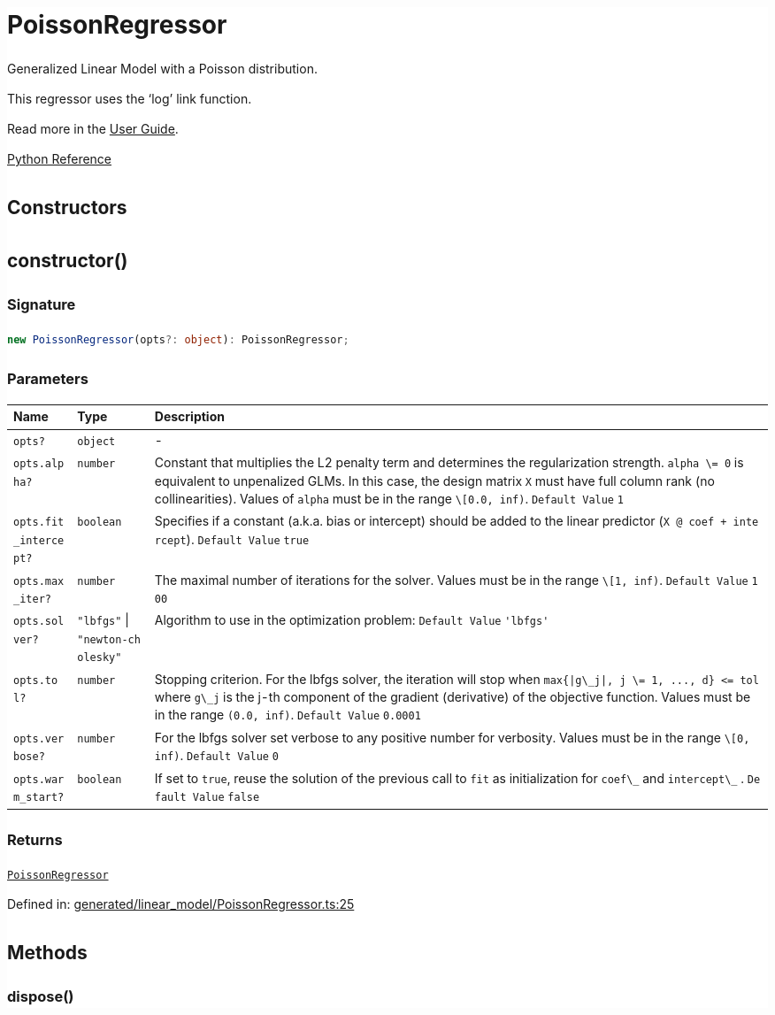 # PoissonRegressor

Generalized Linear Model with a Poisson distribution.

This regressor uses the ‘log’ link function.

Read more in the [User Guide](../linear_model.html#generalized-linear-models).

[Python Reference](https://scikit-learn.org/stable/modules/generated/sklearn.linear_model.PoissonRegressor.html)

## Constructors

## constructor()

### Signature

```ts
new PoissonRegressor(opts?: object): PoissonRegressor;
```

### Parameters

| Name | Type | Description |
| :------ | :------ | :------ |
| `opts?` | `object` | - |
| `opts.alpha?` | `number` | Constant that multiplies the L2 penalty term and determines the regularization strength. `alpha \= 0` is equivalent to unpenalized GLMs. In this case, the design matrix `X` must have full column rank (no collinearities). Values of `alpha` must be in the range `\[0.0, inf)`.  `Default Value`  `1` |
| `opts.fit_intercept?` | `boolean` | Specifies if a constant (a.k.a. bias or intercept) should be added to the linear predictor (`X @ coef + intercept`).  `Default Value`  `true` |
| `opts.max_iter?` | `number` | The maximal number of iterations for the solver. Values must be in the range `\[1, inf)`.  `Default Value`  `100` |
| `opts.solver?` | `"lbfgs"` \| `"newton-cholesky"` | Algorithm to use in the optimization problem:  `Default Value`  `'lbfgs'` |
| `opts.tol?` | `number` | Stopping criterion. For the lbfgs solver, the iteration will stop when `max{\|g\_j\|, j \= 1, ..., d} <= tol` where `g\_j` is the j-th component of the gradient (derivative) of the objective function. Values must be in the range `(0.0, inf)`.  `Default Value`  `0.0001` |
| `opts.verbose?` | `number` | For the lbfgs solver set verbose to any positive number for verbosity. Values must be in the range `\[0, inf)`.  `Default Value`  `0` |
| `opts.warm_start?` | `boolean` | If set to `true`, reuse the solution of the previous call to `fit` as initialization for `coef\_` and `intercept\_` .  `Default Value`  `false` |

### Returns

[`PoissonRegressor`](PoissonRegressor.md)

Defined in:  [generated/linear\_model/PoissonRegressor.ts:25](https://github.com/transitive-bullshit/scikit-learn-ts/blob/22af0e7/packages/sklearn/src/generated/linear_model/PoissonRegressor.ts#L25)

## Methods

### dispose()
